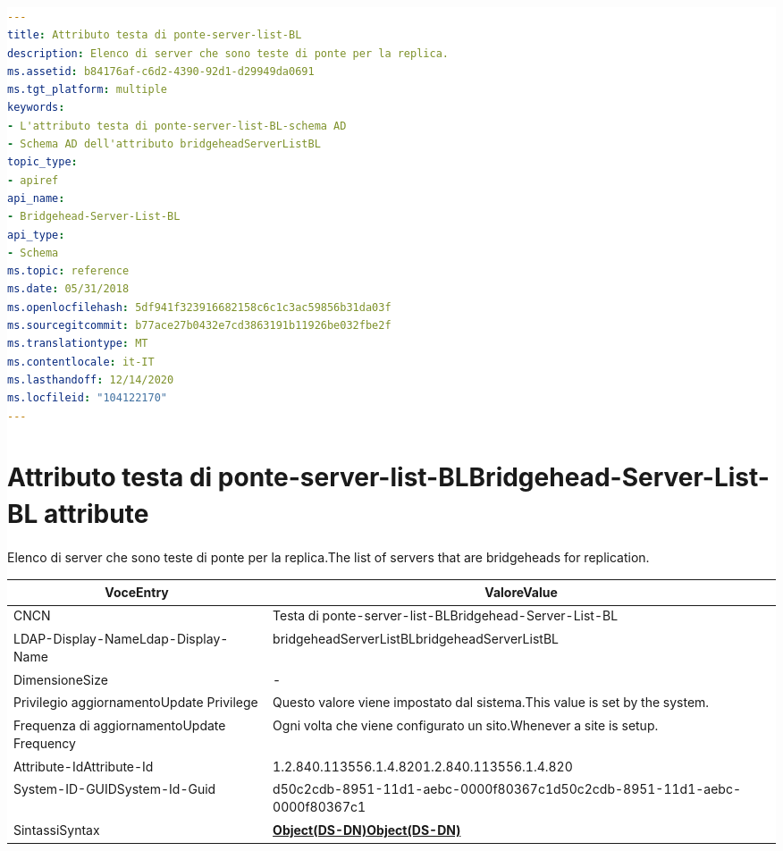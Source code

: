 ```yaml
---
title: Attributo testa di ponte-server-list-BL
description: Elenco di server che sono teste di ponte per la replica.
ms.assetid: b84176af-c6d2-4390-92d1-d29949da0691
ms.tgt_platform: multiple
keywords:
- L'attributo testa di ponte-server-list-BL-schema AD
- Schema AD dell'attributo bridgeheadServerListBL
topic_type:
- apiref
api_name:
- Bridgehead-Server-List-BL
api_type:
- Schema
ms.topic: reference
ms.date: 05/31/2018
ms.openlocfilehash: 5df941f323916682158c6c1c3ac59856b31da03f
ms.sourcegitcommit: b77ace27b0432e7cd3863191b11926be032fbe2f
ms.translationtype: MT
ms.contentlocale: it-IT
ms.lasthandoff: 12/14/2020
ms.locfileid: "104122170"
---
```

# <a name="bridgehead-server-list-bl-attribute"></a><span data-ttu-id="a590f-105">Attributo testa di ponte-server-list-BL</span><span class="sxs-lookup"><span data-stu-id="a590f-105">Bridgehead-Server-List-BL attribute</span></span>

<span data-ttu-id="a590f-106">Elenco di server che sono teste di ponte per la replica.</span><span class="sxs-lookup"><span data-stu-id="a590f-106">The list of servers that are bridgeheads for replication.</span></span>



| <span data-ttu-id="a590f-107">Voce</span><span class="sxs-lookup"><span data-stu-id="a590f-107">Entry</span></span> | <span data-ttu-id="a590f-108">Valore</span><span class="sxs-lookup"><span data-stu-id="a590f-108">Value</span></span> |
|-------------------|-----------------------------------------|
| <span data-ttu-id="a590f-109">CN</span><span class="sxs-lookup"><span data-stu-id="a590f-109">CN</span></span>                | <span data-ttu-id="a590f-110">Testa di ponte-server-list-BL</span><span class="sxs-lookup"><span data-stu-id="a590f-110">Bridgehead-Server-List-BL</span></span>               |
| <span data-ttu-id="a590f-111">LDAP-Display-Name</span><span class="sxs-lookup"><span data-stu-id="a590f-111">Ldap-Display-Name</span></span> | <span data-ttu-id="a590f-112">bridgeheadServerListBL</span><span class="sxs-lookup"><span data-stu-id="a590f-112">bridgeheadServerListBL</span></span>                  |
| <span data-ttu-id="a590f-113">Dimensione</span><span class="sxs-lookup"><span data-stu-id="a590f-113">Size</span></span>              | \-                                      |
| <span data-ttu-id="a590f-114">Privilegio aggiornamento</span><span class="sxs-lookup"><span data-stu-id="a590f-114">Update Privilege</span></span>  | <span data-ttu-id="a590f-115">Questo valore viene impostato dal sistema.</span><span class="sxs-lookup"><span data-stu-id="a590f-115">This value is set by the system.</span></span>        |
| <span data-ttu-id="a590f-116">Frequenza di aggiornamento</span><span class="sxs-lookup"><span data-stu-id="a590f-116">Update Frequency</span></span>  | <span data-ttu-id="a590f-117">Ogni volta che viene configurato un sito.</span><span class="sxs-lookup"><span data-stu-id="a590f-117">Whenever a site is setup.</span></span>               |
| <span data-ttu-id="a590f-118">Attribute-Id</span><span class="sxs-lookup"><span data-stu-id="a590f-118">Attribute-Id</span></span>      | <span data-ttu-id="a590f-119">1.2.840.113556.1.4.820</span><span class="sxs-lookup"><span data-stu-id="a590f-119">1.2.840.113556.1.4.820</span></span>                  |
| <span data-ttu-id="a590f-120">System-ID-GUID</span><span class="sxs-lookup"><span data-stu-id="a590f-120">System-Id-Guid</span></span>    | <span data-ttu-id="a590f-121">d50c2cdb-8951-11d1-aebc-0000f80367c1</span><span class="sxs-lookup"><span data-stu-id="a590f-121">d50c2cdb-8951-11d1-aebc-0000f80367c1</span></span>    |
| <span data-ttu-id="a590f-122">Sintassi</span><span class="sxs-lookup"><span data-stu-id="a590f-122">Syntax</span></span>            | [<span data-ttu-id="a590f-123">**Object(DS-DN)**</span><span class="sxs-lookup"><span data-stu-id="a590f-123">**Object(DS-DN)**</span></span>](s-object-ds-dn.md) |
